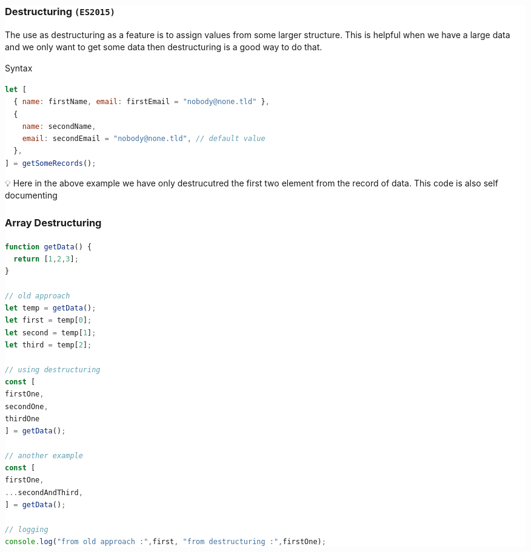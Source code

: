 ### Destructuring `(ES2015)`

The use as destructuring as a feature is to assign values from some larger structure. This is helpful when we have a large data and we only want to get some data then destructuring is a good way to do that.

Syntax

```jsx
let [
  { name: firstName, email: firstEmail = "nobody@none.tld" },
  {
    name: secondName,
    email: secondEmail = "nobody@none.tld", // default value
  },
] = getSomeRecords();
```

<aside>
💡 Here in the above example we have only destrucutred the first two element from the record of data. This code is also self documenting

</aside>

### Array Destructuring

```jsx
function getData() {
  return [1,2,3];
}

// old approach
let temp = getData();
let first = temp[0];
let second = temp[1];
let third = temp[2];

// using destructuring
const [
firstOne,
secondOne,
thirdOne
] = getData();

// another example
const [
firstOne,
...secondAndThird,
] = getData();

// logging
console.log("from old approach :",first, "from destructuring :",firstOne);
```

